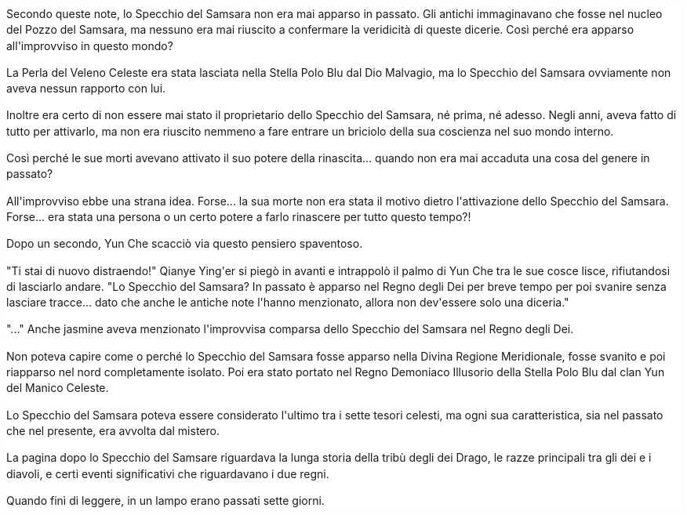 
Secondo queste note, lo Specchio del Samsara non era mai apparso in passato. Gli antichi immaginavano che fosse nel nucleo del Pozzo del Samsara, ma nessuno era mai riuscito a confermare la veridicità di queste dicerie. Così perché era apparso all'improvviso in questo mondo?


La Perla del Veleno Celeste era stata lasciata nella Stella Polo Blu dal Dio Malvagio, ma lo Specchio del Samsara ovviamente non aveva nessun rapporto con lui.


Inoltre era certo di non essere mai stato il proprietario dello Specchio del Samsara, né prima, né adesso. Negli anni, aveva fatto di tutto per attivarlo, ma non era riuscito nemmeno a fare entrare un briciolo della sua coscienza nel suo mondo interno.


Così perché le sue morti avevano attivato il suo potere della rinascita... quando non era mai accaduta una cosa del genere in passato?


All'improvviso ebbe una strana idea. Forse... la sua morte non era stata il motivo dietro l'attivazione dello Specchio del Samsara. Forse... era stata una persona o un certo potere a farlo rinascere per tutto questo tempo?!


Dopo un secondo, Yun Che scacciò via questo pensiero spaventoso.


"Ti stai di nuovo distraendo!" Qianye Ying'er si piegò in avanti e intrappolò il palmo di Yun Che tra le sue cosce lisce, rifiutandosi di lasciarlo andare. "Lo Specchio del Samsara? In passato è apparso nel Regno degli Dei per breve tempo per poi svanire senza lasciare tracce... dato che anche le antiche note l'hanno menzionato, allora non dev'essere solo una diceria."


"..." Anche jasmine aveva menzionato l'improvvisa comparsa dello Specchio del Samsara nel Regno degli Dei.


Non poteva capire come o perché lo Specchio del Samsara fosse apparso nella Divina Regione Meridionale, fosse svanito e poi riapparso nel nord completamente isolato. Poi era stato portato nel Regno Demoniaco Illusorio della Stella Polo Blu dal clan Yun del Manico Celeste.


Lo Specchio del Samsara poteva essere considerato l'ultimo tra i sette tesori celesti, ma ogni sua caratteristica, sia nel passato che nel presente, era avvolta dal mistero.


La pagina dopo lo Specchio del Samsare riguardava la lunga storia della tribù degli dei Drago, le razze principali tra gli dei e i diavoli, e certi eventi significativi che riguardavano i due regni.


Quando finì di leggere, in un lampo erano passati sette giorni.
                                


                                




